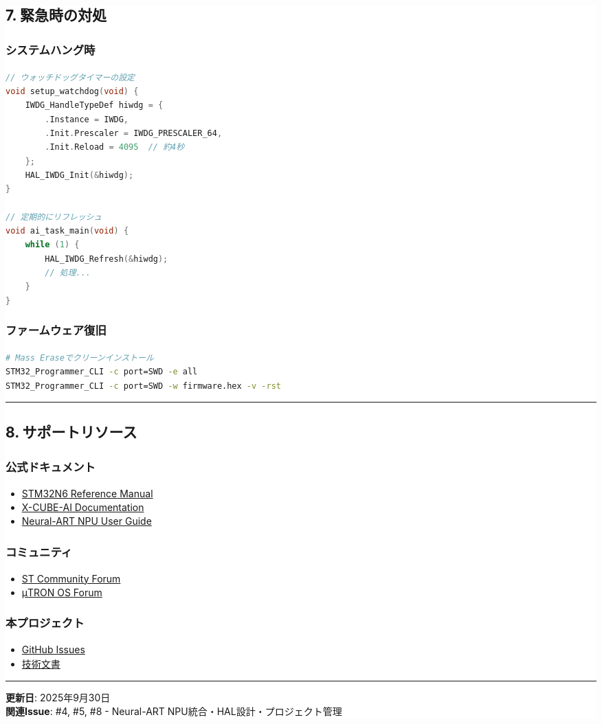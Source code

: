 
## 7. 緊急時の対処

### システムハング時

```c
// ウォッチドッグタイマーの設定
void setup_watchdog(void) {
    IWDG_HandleTypeDef hiwdg = {
        .Instance = IWDG,
        .Init.Prescaler = IWDG_PRESCALER_64,
        .Init.Reload = 4095  // 約4秒
    };
    HAL_IWDG_Init(&hiwdg);
}

// 定期的にリフレッシュ
void ai_task_main(void) {
    while (1) {
        HAL_IWDG_Refresh(&hiwdg);
        // 処理...
    }
}
```

### ファームウェア復旧

```bash
# Mass Eraseでクリーンインストール
STM32_Programmer_CLI -c port=SWD -e all
STM32_Programmer_CLI -c port=SWD -w firmware.hex -v -rst
```

---

## 8. サポートリソース

### 公式ドキュメント
- [STM32N6 Reference Manual](https://www.st.com/resource/en/reference_manual/rm0489.pdf)
- [X-CUBE-AI Documentation](https://www.st.com/en/embedded-software/x-cube-ai.html)
- [Neural-ART NPU User Guide](https://www.st.com/resource/en/user_manual/um3310.pdf)

### コミュニティ
- [ST Community Forum](https://community.st.com/)
- [μTRON OS Forum](https://www.tron.org/)

### 本プロジェクト
- [GitHub Issues](https://github.com/wwlapaki310/utron-edge-ai-ocr/issues)
- [技術文書](../README.md)

---

**更新日**: 2025年9月30日  
**関連Issue**: #4, #5, #8 - Neural-ART NPU統合・HAL設計・プロジェクト管理
